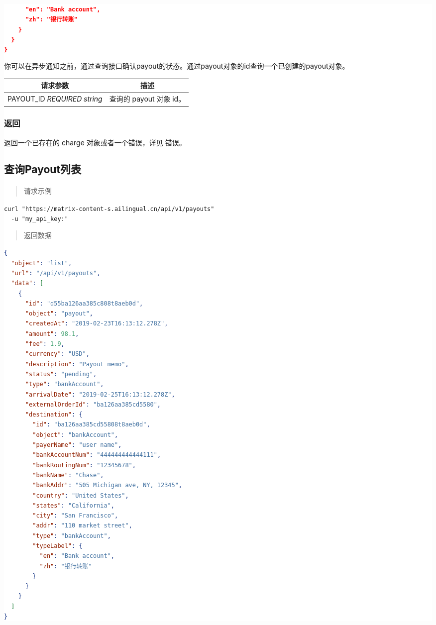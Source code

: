 ```json
      "en": "Bank account",
      "zh": "银行转账"
    }
  }
}
```

你可以在异步通知之前，通过查询接口确认payout的状态。通过payout对象的id查询一个已创建的payout对象。

请求参数	|    描述
---- | --------
PAYOUT_ID *REQUIRED string* | 查询的 payout 对象 id。

### 返回

返回一个已存在的 charge 对象或者一个错误，详见 错误。

## 查询Payout列表

> 请求示例

```shell
curl "https://matrix-content-s.ailingual.cn/api/v1/payouts"
  -u "my_api_key:"
```

> 返回数据

```json
{
  "object": "list",
  "url": "/api/v1/payouts",
  "data": [
    {
      "id": "d55ba126aa385c808t8aeb0d",
      "object": "payout",
      "createdAt": "2019-02-23T16:13:12.278Z",
      "amount": 98.1,
      "fee": 1.9,
      "currency": "USD",
      "description": "Payout memo",
      "status": "pending",
      "type": "bankAccount",
      "arrivalDate": "2019-02-25T16:13:12.278Z",
      "externalOrderId": "ba126aa385cd5580",
      "destination": {
        "id": "ba126aa385cd55808t8aeb0d",
        "object": "bankAccount",
        "payerName": "user name",
        "bankAccountNum": "444444444444111",
        "bankRoutingNum": "12345678",
        "bankName": "Chase",
        "bankAddr": "505 Michigan ave, NY, 12345",
        "country": "United States",
        "states": "California",
        "city": "San Francisco",
        "addr": "110 market street",
        "type": "bankAccount",
        "typeLabel": {
          "en": "Bank account",
          "zh": "银行转账"
        }
      }
    }
  ]
}
```